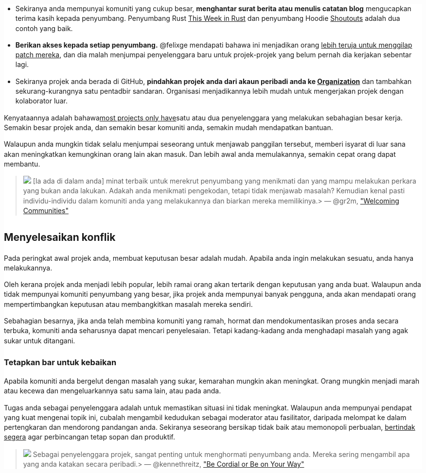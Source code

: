 * Sekiranya anda mempunyai komuniti yang cukup besar, **menghantar surat berita atau menulis catatan blog** mengucapkan terima kasih kepada penyumbang. Penyumbang Rust [This Week in Rust](https://this-week-in-rust.org/) dan penyumbang Hoodie [Shoutouts](http://hood.ie/blog/shoutouts-week-24.html) adalah dua contoh yang baik.

* **Berikan akses kepada setiap penyumbang.** @felixge mendapati bahawa ini menjadikan orang [lebih teruja untuk menggilap patch mereka](https://felixge.de/2013/03/11/the-pull-request-hack.html), dan dia malah menjumpai penyelenggara baru untuk projek-projek yang belum pernah dia kerjakan sebentar lagi.

* Sekiranya projek anda berada di GitHub, **pindahkan projek anda dari akaun peribadi anda ke [Organization](https://help.github.com/articles/creating-a-new-organization-account/)** dan tambahkan sekurang-kurangnya satu pentadbir sandaran. Organisasi menjadikannya lebih mudah untuk mengerjakan projek dengan kolaborator luar.

Kenyataannya adalah bahawa[most projects only have](https://peerj.com/preprints/1233/)satu atau dua penyelenggara yang melakukan sebahagian besar kerja. Semakin besar projek anda, dan semakin besar komuniti anda, semakin mudah mendapatkan bantuan.

Walaupun anda mungkin tidak selalu menjumpai seseorang untuk menjawab panggilan tersebut, memberi isyarat di luar sana akan meningkatkan kemungkinan orang lain akan masuk. Dan lebih awal anda memulakannya, semakin cepat orang dapat membantu.

> ![](https://avatars.githubusercontent.com/gr2m?s=180)
> \[Ia ada di dalam anda\] minat terbaik untuk merekrut penyumbang yang menikmati dan yang mampu melakukan perkara yang bukan anda lakukan. Adakah anda menikmati pengekodan, tetapi tidak menjawab masalah? Kemudian kenal pasti individu-individu dalam komuniti anda yang melakukannya dan biarkan mereka memilikinya.> — @gr2m, ["Welcoming Communities"](http://hood.ie/blog/welcoming-communities.html)

## Menyelesaikan konflik

Pada peringkat awal projek anda, membuat keputusan besar adalah mudah. Apabila anda ingin melakukan sesuatu, anda hanya melakukannya.

Oleh kerana projek anda menjadi lebih popular, lebih ramai orang akan tertarik dengan keputusan yang anda buat. Walaupun anda tidak mempunyai komuniti penyumbang yang besar, jika projek anda mempunyai banyak pengguna, anda akan mendapati orang mempertimbangkan keputusan atau membangkitkan masalah mereka sendiri.

Sebahagian besarnya, jika anda telah membina komuniti yang ramah, hormat dan mendokumentasikan proses anda secara terbuka, komuniti anda seharusnya dapat mencari penyelesaian. Tetapi kadang-kadang anda menghadapi masalah yang agak sukar untuk ditangani.

### Tetapkan bar untuk kebaikan

Apabila komuniti anda bergelut dengan masalah yang sukar, kemarahan mungkin akan meningkat. Orang mungkin menjadi marah atau kecewa dan mengeluarkannya satu sama lain, atau pada anda.

Tugas anda sebagai penyelenggara adalah untuk memastikan situasi ini tidak meningkat. Walaupun anda mempunyai pendapat yang kuat mengenai topik ini, cubalah mengambil kedudukan sebagai moderator atau fasilitator, daripada melompat ke dalam pertengkaran dan mendorong pandangan anda. Sekiranya seseorang bersikap tidak baik atau memonopoli perbualan, [bertindak segera](../building-community/#jangan-bertolak-ansur-dengan-pelakon-jahat) agar perbincangan tetap sopan dan produktif.

> ![](https://avatars.githubusercontent.com/kennethreitz?s=180)
> Sebagai penyelenggara projek, sangat penting untuk menghormati penyumbang anda. Mereka sering mengambil apa yang anda katakan secara peribadi.> — @kennethreitz, ["Be Cordial or Be on Your Way"](https://web.archive.org/web/20200509154531/https://kenreitz.org/essays/be-cordial-or-be-on-your-way)
